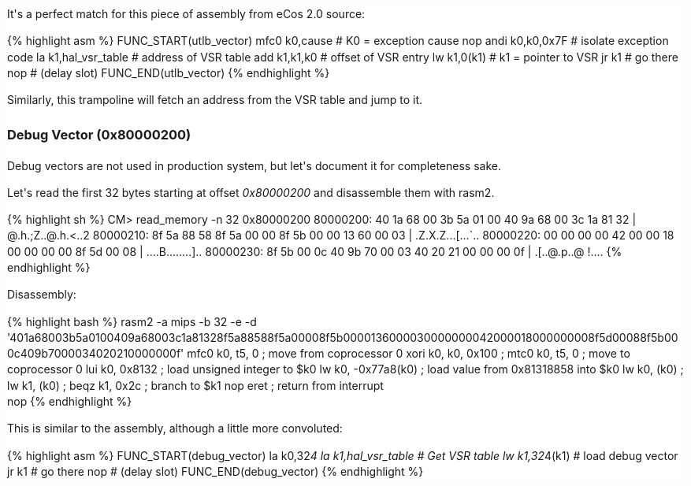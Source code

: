 It's a perfect match for this piece of assembly from eCos 2.0 source:

{% highlight asm %}
FUNC_START(utlb_vector)
     mfc0    k0,cause        # K0 = exception cause
     nop
     andi    k0,k0,0x7F      # isolate exception code
     la  k1,hal_vsr_table    # address of VSR table
     add k1,k1,k0        # offset of VSR entry
     lw  k1,0(k1)        # k1 = pointer to VSR
     jr  k1          # go there
     nop             # (delay slot)
FUNC_END(utlb_vector)
{% endhighlight %}

Similarly, this trampoline will fetch an address from the VSR table and jump to it.

### Debug Vector (0x80000200)

Debug vectors are not used in production system, but let's document it for completeness sake.

Let's read the first 32 bytes starting at offset *0x80000200* and disassemble them with rasm2.

{% highlight sh %}
CM> read_memory -n 32 0x80000200
80000200: 40 1a 68 00  3b 5a 01 00  40 9a 68 00  3c 1a 81 32 | @.h.;Z..@.h.<..2
80000210: 8f 5a 88 58  8f 5a 00 00  8f 5b 00 00  13 60 00 03 | .Z.X.Z...[...`..
80000220: 00 00 00 00  42 00 00 18  00 00 00 00  8f 5d 00 08 | ....B........]..
80000230: 8f 5b 00 0c  40 9b 70 00  03 40 20 21  00 00 00 0f | .[..@.p..@ !....
{% endhighlight %}

Disassembly:

{% highlight bash %}
rasm2 -a mips -b 32 -e -d '401a68003b5a0100409a68003c1a81328f5a88588f5a00008f5b0000136000030000000042000018000000008f5d00088f5b000c409b7000034020210000000f'
mfc0 k0, t5, 0      ; move from coprocessor 0
xori k0, k0, 0x100  ; 
mtc0 k0, t5, 0      ; move to coprocessor 0
lui k0, 0x8132      ; load unsigned integer to $k0
lw k0, -0x77a8(k0)  ; load value from 0x81318858 into $k0
lw k0, (k0)         ;
lw k1, (k0)         ;
beqz k1, 0x2c       ; branch to $k1
nop
eret                ; return from interrupt               
nop
{% endhighlight %}

This is similar to the assembly, although a little more convoluted:

{% highlight asm %}
FUNC_START(debug_vector)
     la  k0,32*4
     la  k1,hal_vsr_table    # Get VSR table
     lw  k1,32*4(k1)     # load debug vector
     jr  k1          # go there
     nop             # (delay slot)
FUNC_END(debug_vector)
{% endhighlight %}

